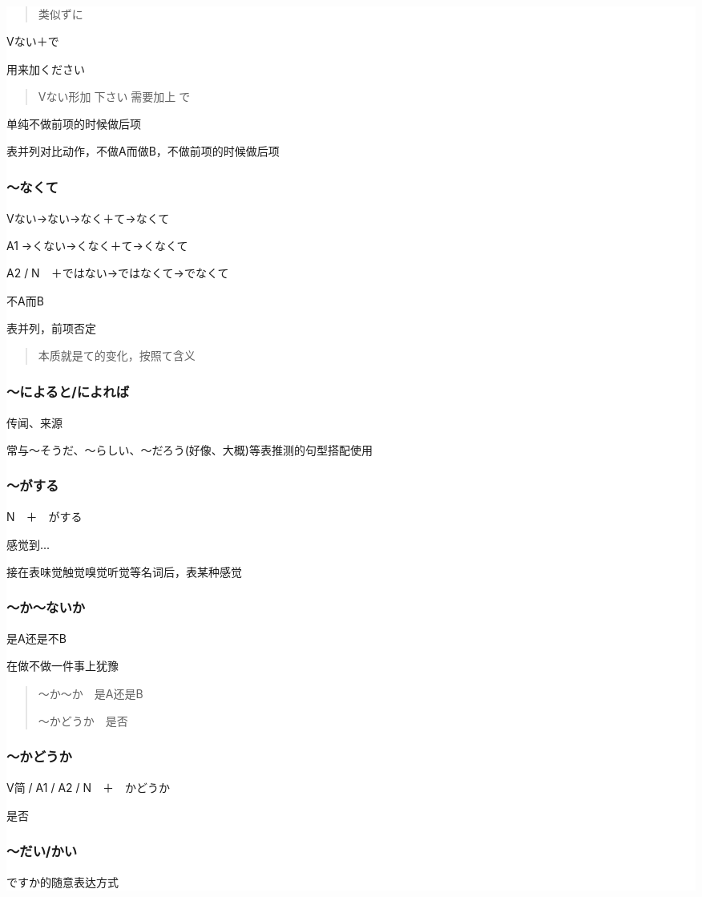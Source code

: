 > 类似ずに

Vない＋で

用来加ください

> Vない形加 下さい 需要加上 で

单纯不做前项的时候做后项

表并列对比动作，不做A而做B，不做前项的时候做后项

### 〜なくて

Vない→ない→なく＋て→なくて

A1 →くない→くなく＋て→くなくて

A2 / N　＋ではない→ではなくて→でなくて

不A而B

表并列，前项否定

> 本质就是て的变化，按照て含义

### 〜によると/によれば

传闻、来源

常与～そうだ、〜らしい、〜だろう(好像、大概)等表推测的句型搭配使用

### 〜がする

N　＋　がする

感觉到...

接在表味觉触觉嗅觉听觉等名词后，表某种感觉

### 〜か〜ないか

是A还是不B

在做不做一件事上犹豫

> 〜か〜か　是A还是B
>
> 〜かどうか　是否

### 〜かどうか

V简 / A1 / A2 / N　＋　かどうか

是否

### 〜だい/かい

ですか的随意表达方式
